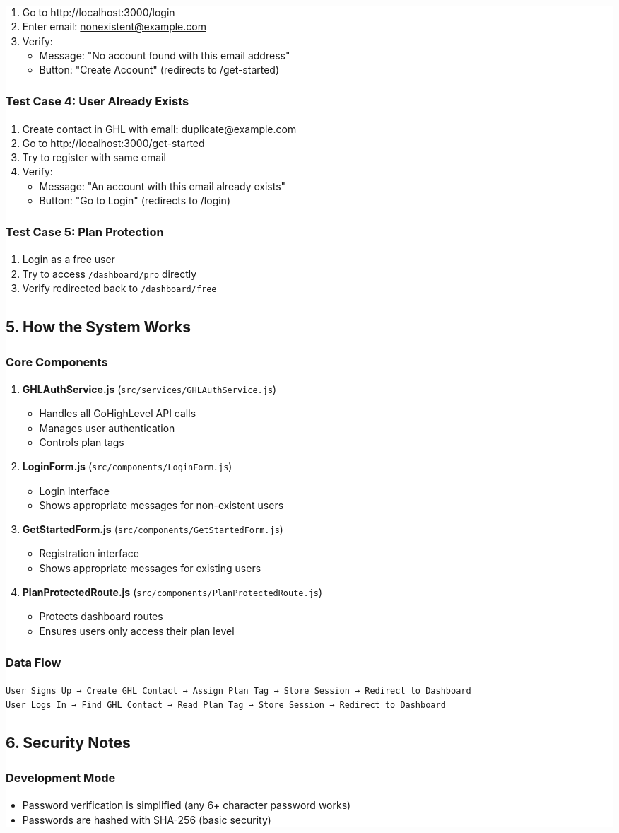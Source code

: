 1. Go to http://localhost:3000/login
2. Enter email: nonexistent@example.com
3. Verify:
   - Message: "No account found with this email address"
   - Button: "Create Account" (redirects to /get-started)

### Test Case 4: User Already Exists

1. Create contact in GHL with email: duplicate@example.com
2. Go to http://localhost:3000/get-started
3. Try to register with same email
4. Verify:
   - Message: "An account with this email already exists"
   - Button: "Go to Login" (redirects to /login)

### Test Case 5: Plan Protection

1. Login as a free user
2. Try to access `/dashboard/pro` directly
3. Verify redirected back to `/dashboard/free`

## 5. How the System Works

### Core Components

1. **GHLAuthService.js** (`src/services/GHLAuthService.js`)
   - Handles all GoHighLevel API calls
   - Manages user authentication
   - Controls plan tags

2. **LoginForm.js** (`src/components/LoginForm.js`)
   - Login interface
   - Shows appropriate messages for non-existent users

3. **GetStartedForm.js** (`src/components/GetStartedForm.js`)
   - Registration interface
   - Shows appropriate messages for existing users

4. **PlanProtectedRoute.js** (`src/components/PlanProtectedRoute.js`)
   - Protects dashboard routes
   - Ensures users only access their plan level

### Data Flow

```
User Signs Up → Create GHL Contact → Assign Plan Tag → Store Session → Redirect to Dashboard
User Logs In → Find GHL Contact → Read Plan Tag → Store Session → Redirect to Dashboard
```

## 6. Security Notes

### Development Mode
- Password verification is simplified (any 6+ character password works)
- Passwords are hashed with SHA-256 (basic security)
